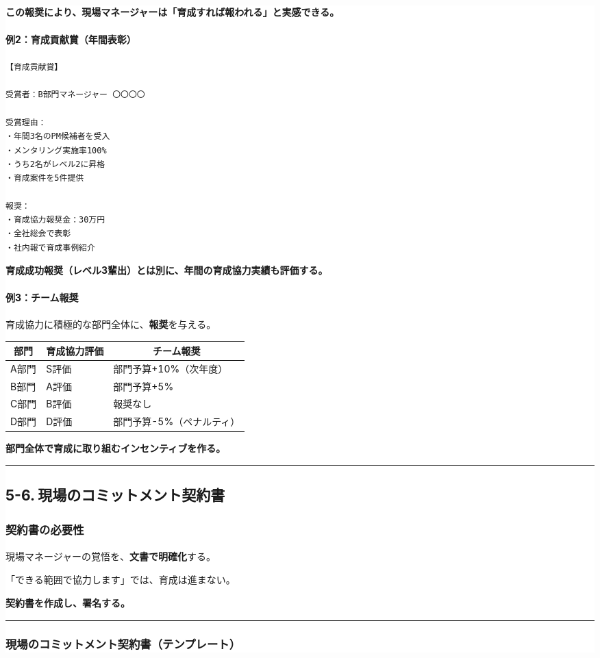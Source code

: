 **この報奨により、現場マネージャーは「育成すれば報われる」と実感できる。**

#### 例2：育成貢献賞（年間表彰）

```
【育成貢献賞】

受賞者：B部門マネージャー 〇〇〇〇

受賞理由：
・年間3名のPM候補者を受入
・メンタリング実施率100%
・うち2名がレベル2に昇格
・育成案件を5件提供

報奨：
・育成協力報奨金：30万円
・全社総会で表彰
・社内報で育成事例紹介
```

**育成成功報奨（レベル3輩出）とは別に、年間の育成協力実績も評価する。**

#### 例3：チーム報奨

育成協力に積極的な部門全体に、**報奨**を与える。

| 部門 | 育成協力評価 | チーム報奨 |
|------|------------|----------|
| A部門 | S評価 | 部門予算+10%（次年度） |
| B部門 | A評価 | 部門予算+5% |
| C部門 | B評価 | 報奨なし |
| D部門 | D評価 | 部門予算-5%（ペナルティ） |

**部門全体で育成に取り組むインセンティブを作る。**

---

## 5-6. 現場のコミットメント契約書

### 契約書の必要性

現場マネージャーの覚悟を、**文書で明確化**する。

「できる範囲で協力します」では、育成は進まない。

**契約書を作成し、署名する。**

---

### 現場のコミットメント契約書（テンプレート）
